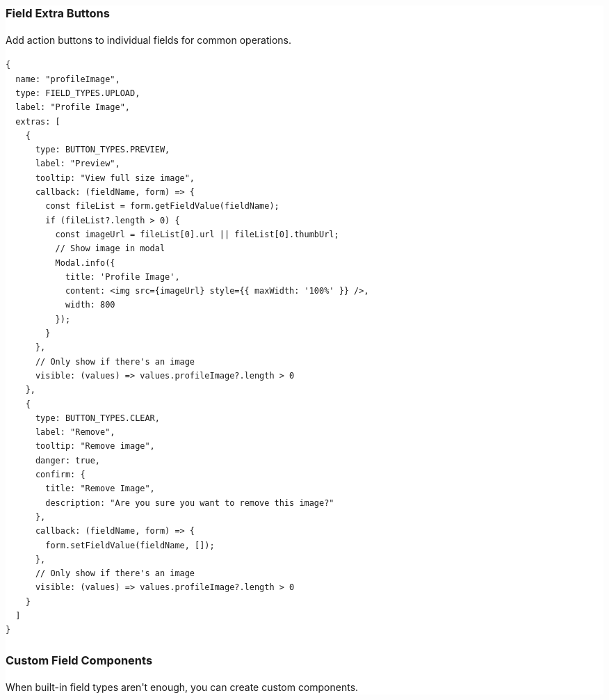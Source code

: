 ### Field Extra Buttons

Add action buttons to individual fields for common operations.

```tsx
{
  name: "profileImage",
  type: FIELD_TYPES.UPLOAD,
  label: "Profile Image",
  extras: [
    {
      type: BUTTON_TYPES.PREVIEW,
      label: "Preview",
      tooltip: "View full size image",
      callback: (fieldName, form) => {
        const fileList = form.getFieldValue(fieldName);
        if (fileList?.length > 0) {
          const imageUrl = fileList[0].url || fileList[0].thumbUrl;
          // Show image in modal
          Modal.info({
            title: 'Profile Image',
            content: <img src={imageUrl} style={{ maxWidth: '100%' }} />,
            width: 800
          });
        }
      },
      // Only show if there's an image
      visible: (values) => values.profileImage?.length > 0
    },
    {
      type: BUTTON_TYPES.CLEAR,
      label: "Remove",
      tooltip: "Remove image",
      danger: true,
      confirm: {
        title: "Remove Image",
        description: "Are you sure you want to remove this image?"
      },
      callback: (fieldName, form) => {
        form.setFieldValue(fieldName, []);
      },
      // Only show if there's an image
      visible: (values) => values.profileImage?.length > 0
    }
  ]
}
```

### Custom Field Components

When built-in field types aren't enough, you can create custom components.
